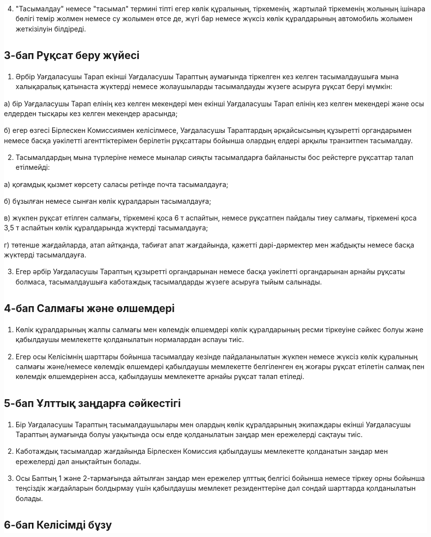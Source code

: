 4. "Тасымалдау" немесе "тасымал" терминi тiптi егер көлiк құралының, тiркеменің, жартылай тiркеменiң жолының iшiнара бөлiгі темiр жолмен немесе су жолымен өтсе де, жүгi бар немесе жүксiз көлiк құралдарының автомобиль жолымен жеткiзiлуiн білдiредi.

## 3-бап Рұқсат беру жүйесi

1. Әрбiр Уағдаласушы Тарап екiншi Уағдаласушы Тараптың аумағында тiркелген кез келген тасымалдаушыға мына халықаралық қатынаста жүктердi немесе жолаушыларды тасымалдауды жүзеге асыруға рұқсат беруi мүмкiн:

а) бiр Уағдаласушы Тарап елiнiң кез келген мекендерi мен екiншi Уағдаласушы Тарап елiнiң кез келген мекендерi және осы елдерден тысқары кез келген мекендер арасында;

б) егер өзгесi Бiрлескен Комиссиямен келiсiлмесе, Уағдаласушы Тараптардың әрқайсысының құзыреттi органдарымен немесе басқа уәкiлеттi агенттіктерiмен берiлетiн рұқсаттары бойынша олардың елдерi арқылы транзитпен тасымалдау.

2. Тасымалдардың мына түрлерiне немесе мыналар сияқты тасымалдарға байланысты бос рейстерге рұқсаттар талап етілмейдi:

а) қоғамдық қызмет көрсету саласы ретiнде почта тасымалдауға;

б) бұзылған немесе сынған көлiк құралдарын тасымалдауға;

в) жүкпен рұқсат етілген салмағы, тiркеменi қоса 6 т аспайтын, немесе рұқсатпен пайдалы тиеу салмағы, тiркеменi қоса 3,5 т аспайтын көлiк құралдарында жүктерді тасымалдауға;

г) төтенше жағдайларда, атап айтқанда, табиғат апат жағдайында, қажеттi дәрi-дәрмектер мен жабдықты немесе басқа жүктердi тасымалдауға.

3. Егер әрбiр Уағдаласушы Тараптың құзыреттi органдарынан немесе басқа уәкiлеттi органдарынан арнайы рұқсаты болмаса, тасымалдаушыға каботаждық тасымалдарды жүзеге асыруға тыйым салынады.

## 4-бап Салмағы және өлшемдерi

1. Көлiк құралдарының жалпы салмағы мен көлемдiк өлшемдерi көлiк құралдарының ресми тiркеуiне сәйкес болуы және қабылдаушы мемлекетте қолданылатын нормалардан аспауы тиiс.

2. Егер осы Келiсiмнiң шарттары бойынша тасымалдау кезiнде пайдаланылатын жүкпен немесе жүксiз көлiк құралының салмағы және/немесе көлемдiк өлшемдерi қабылдаушы мемлекетте белгiленген ең жоғары рұқсат етiлетін салмақ пен көлемдік өлшемдерiнен acca, қабылдаушы мемлекетте арнайы рұқсат талап етiледi.

## 5-бап Ұлттық заңдарға сәйкестігі

1. Бiр Уағдаласушы Тараптың тасымалдаушылары мен олардың көлiк құралдарының экипаждары екiншi Уағдаласушы Тараптың аумағында болуы уақытында осы елде қолданылатын заңдар мен ережелердi сақтауы тиiс.

2. Каботаждық тасымалдар жағдайында Бiрлескен Комиссия қабылдаушы мемлекетте қолданатын заңдар мен ережелердi дәл анықтайтын болады.

3. Осы Баптың 1 және 2-тармағында айтылған заңдар мен ережелер ұлттық белгiсi бойынша немесе тiркеу орны бойынша теңсiздiк жағдайларын болдырмау үшiн қабылдаушы мемлекет резиденттерiне дәл сондай шарттарда қолданылатын болады.

## 6-бап Келiсiмдi бұзу
